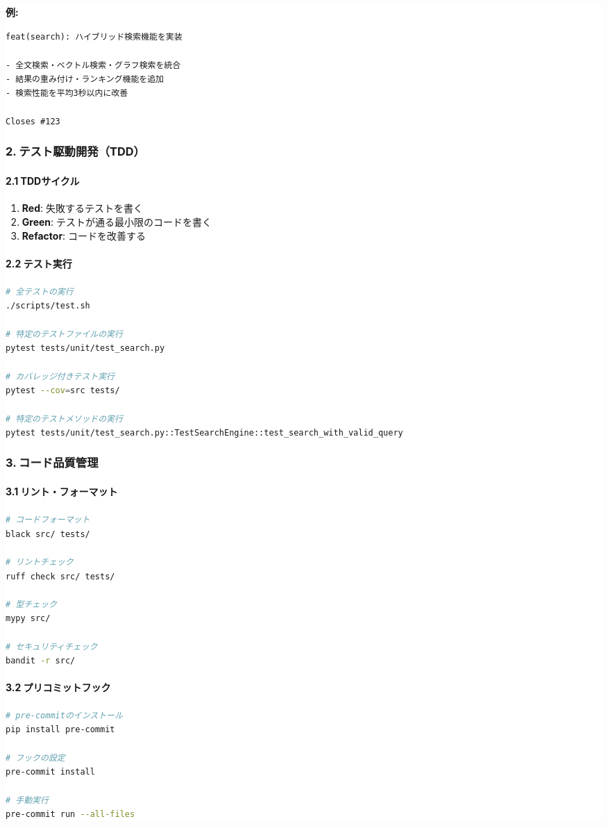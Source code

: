 **例:**
```
feat(search): ハイブリッド検索機能を実装

- 全文検索・ベクトル検索・グラフ検索を統合
- 結果の重み付け・ランキング機能を追加
- 検索性能を平均3秒以内に改善

Closes #123
```

### 2. テスト駆動開発（TDD）

#### 2.1 TDDサイクル
1. **Red**: 失敗するテストを書く
2. **Green**: テストが通る最小限のコードを書く
3. **Refactor**: コードを改善する

#### 2.2 テスト実行
```bash
# 全テストの実行
./scripts/test.sh

# 特定のテストファイルの実行
pytest tests/unit/test_search.py

# カバレッジ付きテスト実行
pytest --cov=src tests/

# 特定のテストメソッドの実行
pytest tests/unit/test_search.py::TestSearchEngine::test_search_with_valid_query
```

### 3. コード品質管理

#### 3.1 リント・フォーマット
```bash
# コードフォーマット
black src/ tests/

# リントチェック
ruff check src/ tests/

# 型チェック
mypy src/

# セキュリティチェック
bandit -r src/
```

#### 3.2 プリコミットフック
```bash
# pre-commitのインストール
pip install pre-commit

# フックの設定
pre-commit install

# 手動実行
pre-commit run --all-files
```
